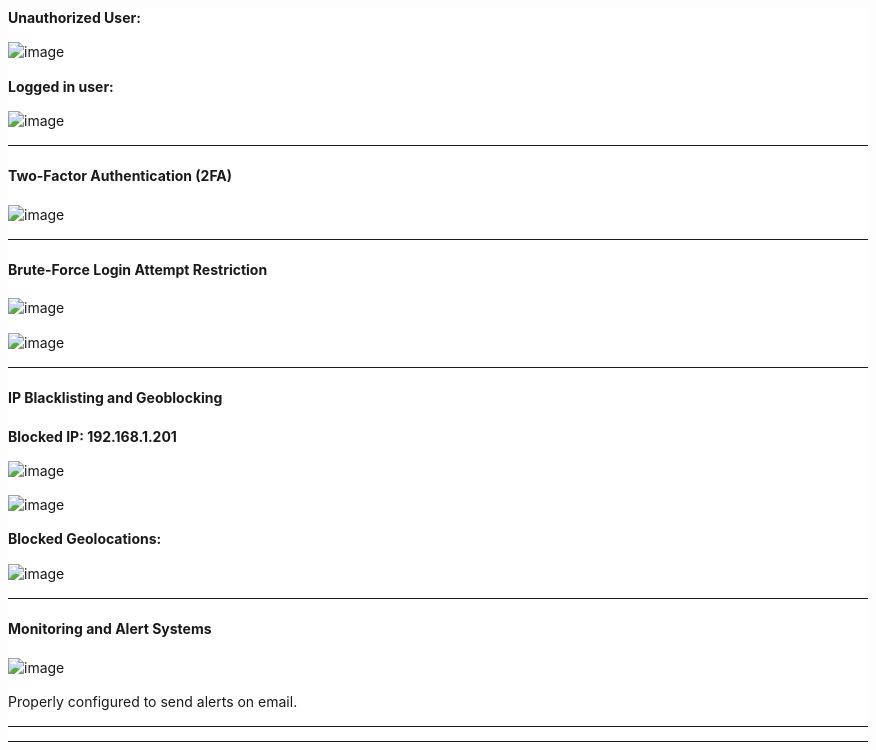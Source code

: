 
**Unauthorized User:**  

![image](https://github.com/user-attachments/assets/37d5ab24-c6b1-416b-9214-6ff2cad07443)

**Logged in user:**  

![image](https://github.com/user-attachments/assets/d4c38a60-4e0f-4d20-a9f8-593cb0da2582)

---
#### Two-Factor Authentication (2FA)

![image](https://github.com/user-attachments/assets/bab30790-d7ee-4c28-a3d9-2017ac3ea995)

---
#### Brute-Force Login Attempt Restriction

![image](https://github.com/user-attachments/assets/b1fc3383-5c4d-45c3-bcaa-273b1fd77a81)

![image](https://github.com/user-attachments/assets/bbddf6f8-5bdf-40f7-a798-a6385d38fc6d)

---
#### IP Blacklisting and Geoblocking

**Blocked IP: 192.168.1.201**  

![image](https://github.com/user-attachments/assets/f668ff3a-6ff0-4287-a7c5-b66407cf8e5e)

![image](https://github.com/user-attachments/assets/924d93af-0ae7-44d1-9bc6-5eff2f38177a)

**Blocked Geolocations:**  

![image](https://github.com/user-attachments/assets/9da877b7-c4b8-49e6-8138-9948ff8d0fb7)

---
#### Monitoring and Alert Systems

![image](https://github.com/user-attachments/assets/89cf001d-0806-494b-a7ce-4209f67f08a3)

Properly configured to send alerts on email.

---
---
